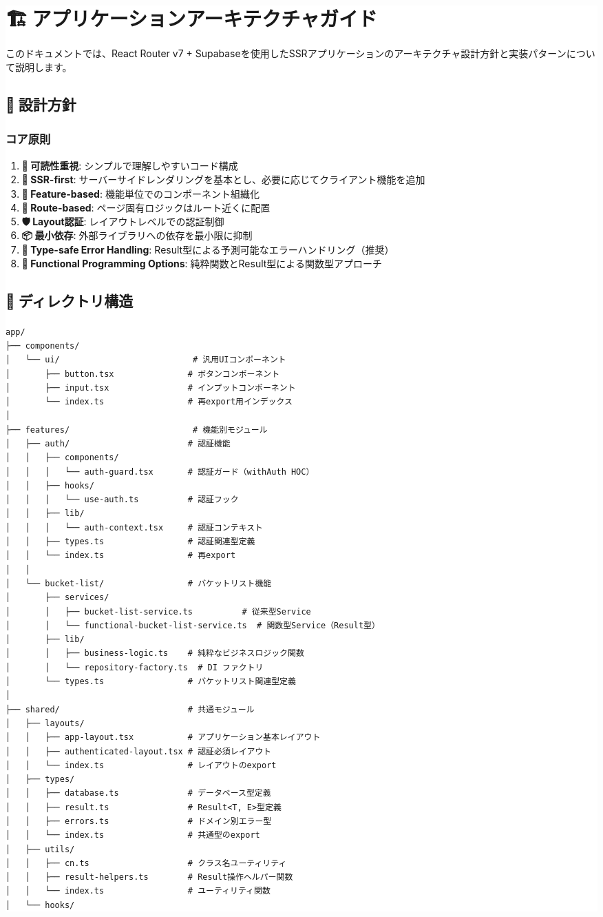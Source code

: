 # 🏗️ アプリケーションアーキテクチャガイド

このドキュメントでは、React Router v7 + Supabaseを使用したSSRアプリケーションのアーキテクチャ設計方針と実装パターンについて説明します。

## 🎯 設計方針

### **コア原則**

1. **📖 可読性重視**: シンプルで理解しやすいコード構成
2. **🚀 SSR-first**: サーバーサイドレンダリングを基本とし、必要に応じてクライアント機能を追加
3. **🔧 Feature-based**: 機能単位でのコンポーネント組織化
4. **🎯 Route-based**: ページ固有ロジックはルート近くに配置
5. **🛡️ Layout認証**: レイアウトレベルでの認証制御
6. **📦 最小依存**: 外部ライブラリへの依存を最小限に抑制
7. **🧮 Type-safe Error Handling**: Result型による予測可能なエラーハンドリング（推奨）
8. **🔄 Functional Programming Options**: 純粋関数とResult型による関数型アプローチ

## 📁 ディレクトリ構造

```
app/
├── components/
│   └── ui/                           # 汎用UIコンポーネント
│       ├── button.tsx               # ボタンコンポーネント
│       ├── input.tsx                # インプットコンポーネント
│       └── index.ts                 # 再export用インデックス
│
├── features/                         # 機能別モジュール
│   ├── auth/                        # 認証機能
│   │   ├── components/
│   │   │   └── auth-guard.tsx       # 認証ガード（withAuth HOC）
│   │   ├── hooks/
│   │   │   └── use-auth.ts          # 認証フック
│   │   ├── lib/
│   │   │   └── auth-context.tsx     # 認証コンテキスト
│   │   ├── types.ts                 # 認証関連型定義
│   │   └── index.ts                 # 再export
│   │
│   └── bucket-list/                 # バケットリスト機能
│       ├── services/
│       │   ├── bucket-list-service.ts          # 従来型Service
│       │   └── functional-bucket-list-service.ts  # 関数型Service（Result型）
│       ├── lib/
│       │   ├── business-logic.ts    # 純粋なビジネスロジック関数
│       │   └── repository-factory.ts  # DI ファクトリ
│       └── types.ts                 # バケットリスト関連型定義
│
├── shared/                          # 共通モジュール
│   ├── layouts/
│   │   ├── app-layout.tsx           # アプリケーション基本レイアウト
│   │   ├── authenticated-layout.tsx # 認証必須レイアウト
│   │   └── index.ts                 # レイアウトのexport
│   ├── types/
│   │   ├── database.ts              # データベース型定義
│   │   ├── result.ts                # Result<T, E>型定義
│   │   ├── errors.ts                # ドメイン別エラー型
│   │   └── index.ts                 # 共通型のexport
│   ├── utils/
│   │   ├── cn.ts                    # クラス名ユーティリティ
│   │   ├── result-helpers.ts        # Result操作ヘルパー関数
│   │   └── index.ts                 # ユーティリティ関数
│   └── hooks/
```